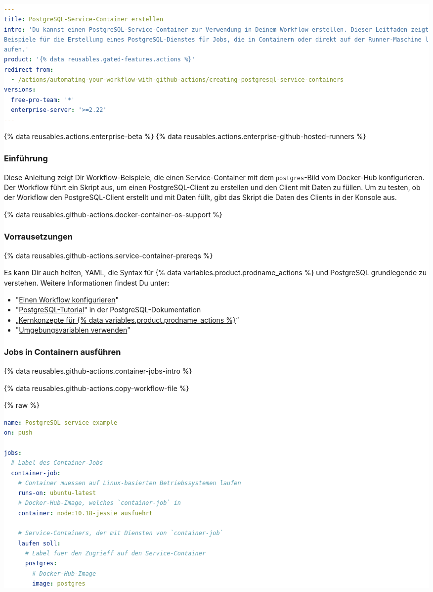 ```yaml
---
title: PostgreSQL-Service-Container erstellen
intro: 'Du kannst einen PostgreSQL-Service-Container zur Verwendung in Deinem Workflow erstellen. Dieser Leitfaden zeigt Beispiele für die Erstellung eines PostgreSQL-Dienstes für Jobs, die in Containern oder direkt auf der Runner-Maschine laufen.'
product: '{% data reusables.gated-features.actions %}'
redirect_from:
  - /actions/automating-your-workflow-with-github-actions/creating-postgresql-service-containers
versions:
  free-pro-team: '*'
  enterprise-server: '>=2.22'
---
```


{% data reusables.actions.enterprise-beta %}
{% data reusables.actions.enterprise-github-hosted-runners %}

### Einführung

Diese Anleitung zeigt Dir Workflow-Beispiele, die einen Service-Container mit dem `postgres`-Bild vom Docker-Hub konfigurieren. Der Workflow führt ein Skript aus, um einen PostgreSQL-Client zu erstellen und den Client mit Daten zu füllen. Um zu testen, ob der Workflow den PostgreSQL-Client erstellt und mit Daten füllt, gibt das Skript die Daten des Clients in der Konsole aus.

{% data reusables.github-actions.docker-container-os-support %}

### Vorrausetzungen

{% data reusables.github-actions.service-container-prereqs %}

Es kann Dir auch helfen, YAML, die Syntax für {% data variables.product.prodname_actions %} und PostgreSQL grundlegende zu verstehen. Weitere Informationen findest Du unter:

- "[Einen Workflow konfigurieren](/actions/automating-your-workflow-with-github-actions/configuring-a-workflow)"
- "[PostgreSQL-Tutorial](https://www.postgresqltutorial.com/)" in der PostgreSQL-Dokumentation
- „[Kernkonzepte für {% data variables.product.prodname_actions %}](/actions/automating-your-workflow-with-github-actions/core-concepts-for-github-actions)“
- "[Umgebungsvariablen verwenden](/actions/automating-your-workflow-with-github-actions/using-environment-variables)"

### Jobs in Containern ausführen

{% data reusables.github-actions.container-jobs-intro %}

{% data reusables.github-actions.copy-workflow-file %}

{% raw %}
```yaml
name: PostgreSQL service example
on: push

jobs:
  # Label des Container-Jobs
  container-job:
    # Container muessen auf Linux-basierten Betriebssystemen laufen
    runs-on: ubuntu-latest
    # Docker-Hub-Image, welches `container-job` in
    container: node:10.18-jessie ausfuehrt

    # Service-Containers, der mit Diensten von `container-job`
    laufen soll:
      # Label fuer den Zugrieff auf den Service-Container
      postgres:
        # Docker-Hub-Image
        image: postgres
```